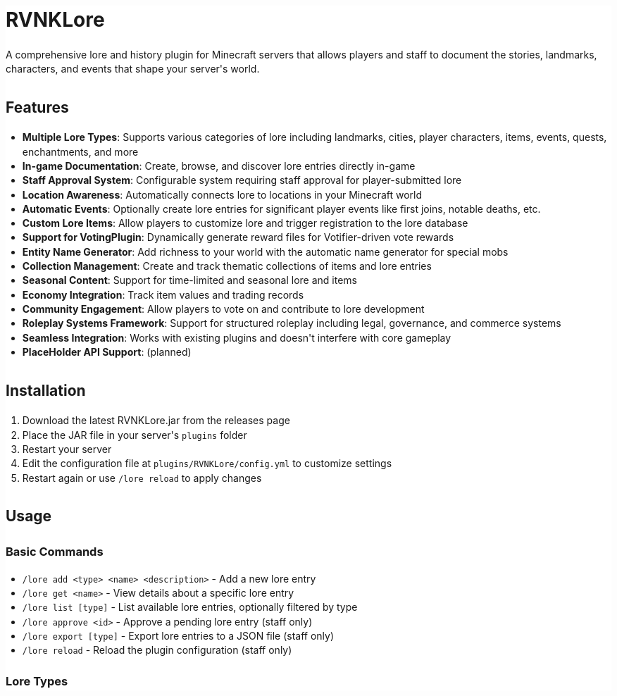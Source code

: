 # RVNKLore

A comprehensive lore and history plugin for Minecraft servers that allows players and staff to document the stories, landmarks, characters, and events that shape your server's world.

## Features

- **Multiple Lore Types**: Supports various categories of lore including landmarks, cities, player characters, items, events, quests, enchantments, and more
- **In-game Documentation**: Create, browse, and discover lore entries directly in-game
- **Staff Approval System**: Configurable system requiring staff approval for player-submitted lore
- **Location Awareness**: Automatically connects lore to locations in your Minecraft world
- **Automatic Events**: Optionally create lore entries for significant player events like first joins, notable deaths, etc.
- **Custom Lore Items**: Allow players to customize lore and trigger registration to the lore database
- **Support for VotingPlugin**: Dynamically generate reward files for Votifier-driven vote rewards
- **Entity Name Generator**: Add richness to your world with the automatic name generator for special mobs
- **Collection Management**: Create and track thematic collections of items and lore entries
- **Seasonal Content**: Support for time-limited and seasonal lore and items
- **Economy Integration**: Track item values and trading records
- **Community Engagement**: Allow players to vote on and contribute to lore development
- **Roleplay Systems Framework**: Support for structured roleplay including legal, governance, and commerce systems
- **Seamless Integration**: Works with existing plugins and doesn't interfere with core gameplay
- **PlaceHolder API Support**: (planned)

## Installation

1. Download the latest RVNKLore.jar from the releases page
2. Place the JAR file in your server's `plugins` folder
3. Restart your server
4. Edit the configuration file at `plugins/RVNKLore/config.yml` to customize settings
5. Restart again or use `/lore reload` to apply changes

## Usage

### Basic Commands

- `/lore add <type> <name> <description>` - Add a new lore entry
- `/lore get <name>` - View details about a specific lore entry
- `/lore list [type]` - List available lore entries, optionally filtered by type
- `/lore approve <id>` - Approve a pending lore entry (staff only)
- `/lore export [type]` - Export lore entries to a JSON file (staff only)
- `/lore reload` - Reload the plugin configuration (staff only)

### Lore Types
